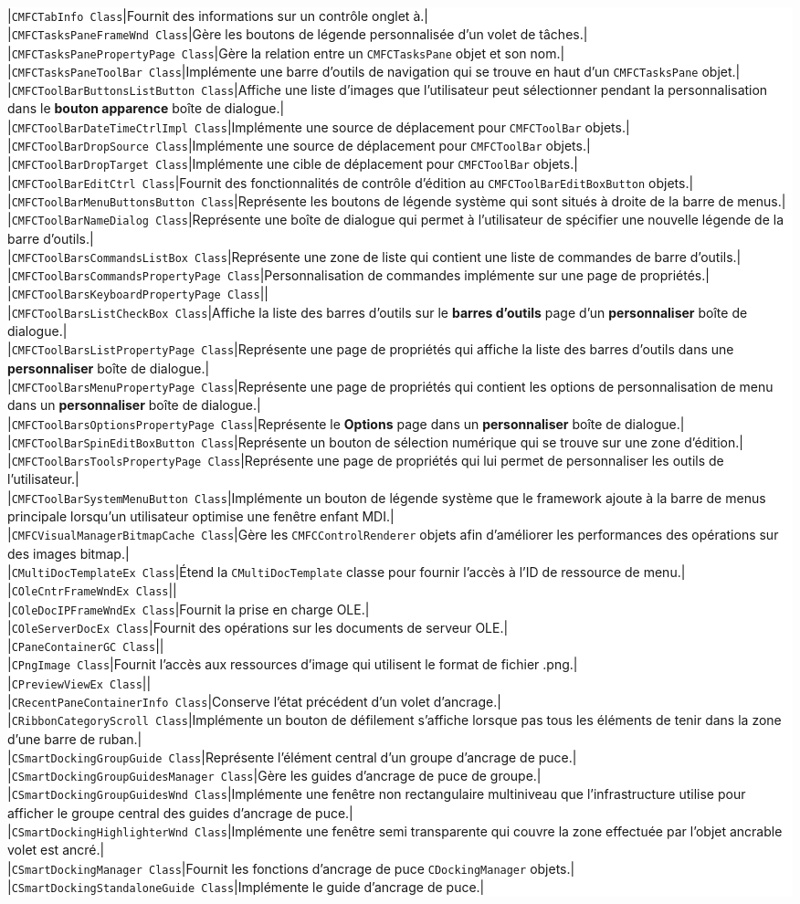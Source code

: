 |`CMFCTabInfo Class`|Fournit des informations sur un contrôle onglet à.|  
|`CMFCTasksPaneFrameWnd Class`|Gère les boutons de légende personnalisée d’un volet de tâches.|  
|`CMFCTasksPanePropertyPage Class`|Gère la relation entre un `CMFCTasksPane` objet et son nom.|  
|`CMFCTasksPaneToolBar Class`|Implémente une barre d’outils de navigation qui se trouve en haut d’un `CMFCTasksPane` objet.|  
|`CMFCToolBarButtonsListButton Class`|Affiche une liste d’images que l’utilisateur peut sélectionner pendant la personnalisation dans le **bouton apparence** boîte de dialogue.|  
|`CMFCToolBarDateTimeCtrlImpl Class`|Implémente une source de déplacement pour `CMFCToolBar` objets.|  
|`CMFCToolBarDropSource Class`|Implémente une source de déplacement pour `CMFCToolBar` objets.|  
|`CMFCToolBarDropTarget Class`|Implémente une cible de déplacement pour `CMFCToolBar` objets.|  
|`CMFCToolBarEditCtrl Class`|Fournit des fonctionnalités de contrôle d’édition au `CMFCToolBarEditBoxButton` objets.|  
|`CMFCToolBarMenuButtonsButton Class`|Représente les boutons de légende système qui sont situés à droite de la barre de menus.|  
|`CMFCToolBarNameDialog Class`|Représente une boîte de dialogue qui permet à l’utilisateur de spécifier une nouvelle légende de la barre d’outils.|  
|`CMFCToolBarsCommandsListBox Class`|Représente une zone de liste qui contient une liste de commandes de barre d’outils.|  
|`CMFCToolBarsCommandsPropertyPage Class`|Personnalisation de commandes implémente sur une page de propriétés.|  
|`CMFCToolBarsKeyboardPropertyPage Class`||  
|`CMFCToolBarsListCheckBox Class`|Affiche la liste des barres d’outils sur le **barres d’outils** page d’un **personnaliser** boîte de dialogue.|  
|`CMFCToolBarsListPropertyPage Class`|Représente une page de propriétés qui affiche la liste des barres d’outils dans une **personnaliser** boîte de dialogue.|  
|`CMFCToolBarsMenuPropertyPage Class`|Représente une page de propriétés qui contient les options de personnalisation de menu dans un **personnaliser** boîte de dialogue.|  
|`CMFCToolBarsOptionsPropertyPage Class`|Représente le **Options** page dans un **personnaliser** boîte de dialogue.|  
|`CMFCToolBarSpinEditBoxButton Class`|Représente un bouton de sélection numérique qui se trouve sur une zone d’édition.|  
|`CMFCToolBarsToolsPropertyPage Class`|Représente une page de propriétés qui lui permet de personnaliser les outils de l’utilisateur.|  
|`CMFCToolBarSystemMenuButton Class`|Implémente un bouton de légende système que le framework ajoute à la barre de menus principale lorsqu’un utilisateur optimise une fenêtre enfant MDI.|  
|`CMFCVisualManagerBitmapCache Class`|Gère les `CMFCControlRenderer` objets afin d’améliorer les performances des opérations sur des images bitmap.|  
|`CMultiDocTemplateEx Class`|Étend la `CMultiDocTemplate` classe pour fournir l’accès à l’ID de ressource de menu.|  
|`COleCntrFrameWndEx Class`||  
|`COleDocIPFrameWndEx Class`|Fournit la prise en charge OLE.|  
|`COleServerDocEx Class`|Fournit des opérations sur les documents de serveur OLE.|  
|`CPaneContainerGC Class`||  
|`CPngImage Class`|Fournit l’accès aux ressources d’image qui utilisent le format de fichier .png.|  
|`CPreviewViewEx Class`||  
|`CRecentPaneContainerInfo Class`|Conserve l’état précédent d’un volet d’ancrage.|  
|`CRibbonCategoryScroll Class`|Implémente un bouton de défilement s’affiche lorsque pas tous les éléments de tenir dans la zone d’une barre de ruban.|  
|`CSmartDockingGroupGuide Class`|Représente l’élément central d’un groupe d’ancrage de puce.|  
|`CSmartDockingGroupGuidesManager Class`|Gère les guides d’ancrage de puce de groupe.|  
|`CSmartDockingGroupGuidesWnd Class`|Implémente une fenêtre non rectangulaire multiniveau que l’infrastructure utilise pour afficher le groupe central des guides d’ancrage de puce.|  
|`CSmartDockingHighlighterWnd Class`|Implémente une fenêtre semi transparente qui couvre la zone effectuée par l’objet ancrable volet est ancré.|  
|`CSmartDockingManager Class`|Fournit les fonctions d’ancrage de puce `CDockingManager` objets.|  
|`CSmartDockingStandaloneGuide Class`|Implémente le guide d’ancrage de puce.|  